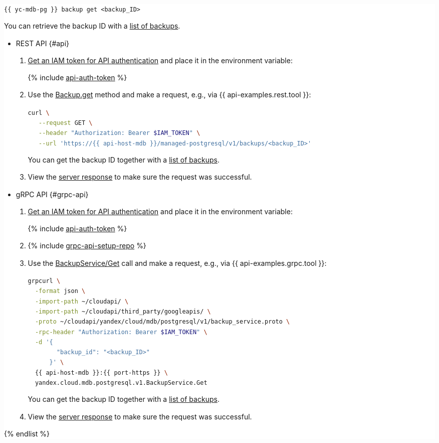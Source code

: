   ```
  {{ yc-mdb-pg }} backup get <backup_ID>
  ```

  You can retrieve the backup ID with a [list of backups](#list-backups).

- REST API {#api}

  1. [Get an IAM token for API authentication](../api-ref/authentication.md) and place it in the environment variable:

     {% include [api-auth-token](../../_includes/mdb/api-auth-token.md) %}

  1. Use the [Backup.get](../api-ref/Backup/get.md) method and make a request, e.g., via {{ api-examples.rest.tool }}:

     ```bash
     curl \
        --request GET \
        --header "Authorization: Bearer $IAM_TOKEN" \
        --url 'https://{{ api-host-mdb }}/managed-postgresql/v1/backups/<backup_ID>'
     ```

     You can get the backup ID together with a [list of backups](#list-backups).

  1. View the [server response](../api-ref/Backup/get.md#responses) to make sure the request was successful.

- gRPC API {#grpc-api}

  1. [Get an IAM token for API authentication](../api-ref/authentication.md) and place it in the environment variable:

     {% include [api-auth-token](../../_includes/mdb/api-auth-token.md) %}

  1. {% include [grpc-api-setup-repo](../../_includes/mdb/grpc-api-setup-repo.md) %}
  1. Use the [BackupService/Get](../api-ref/grpc/Backup/get.md) call and make a request, e.g., via {{ api-examples.grpc.tool }}:

     ```bash
     grpcurl \
       -format json \
       -import-path ~/cloudapi/ \
       -import-path ~/cloudapi/third_party/googleapis/ \
       -proto ~/cloudapi/yandex/cloud/mdb/postgresql/v1/backup_service.proto \
       -rpc-header "Authorization: Bearer $IAM_TOKEN" \
       -d '{
             "backup_id": "<backup_ID>"
           }' \
       {{ api-host-mdb }}:{{ port-https }} \
       yandex.cloud.mdb.postgresql.v1.BackupService.Get
     ```

     You can get the backup ID together with a [list of backups](#list-backups).

  1. View the [server response](../api-ref/grpc/Backup/get.md#yandex.cloud.mdb.postgresql.v1.Backup) to make sure the request was successful.

{% endlist %}

